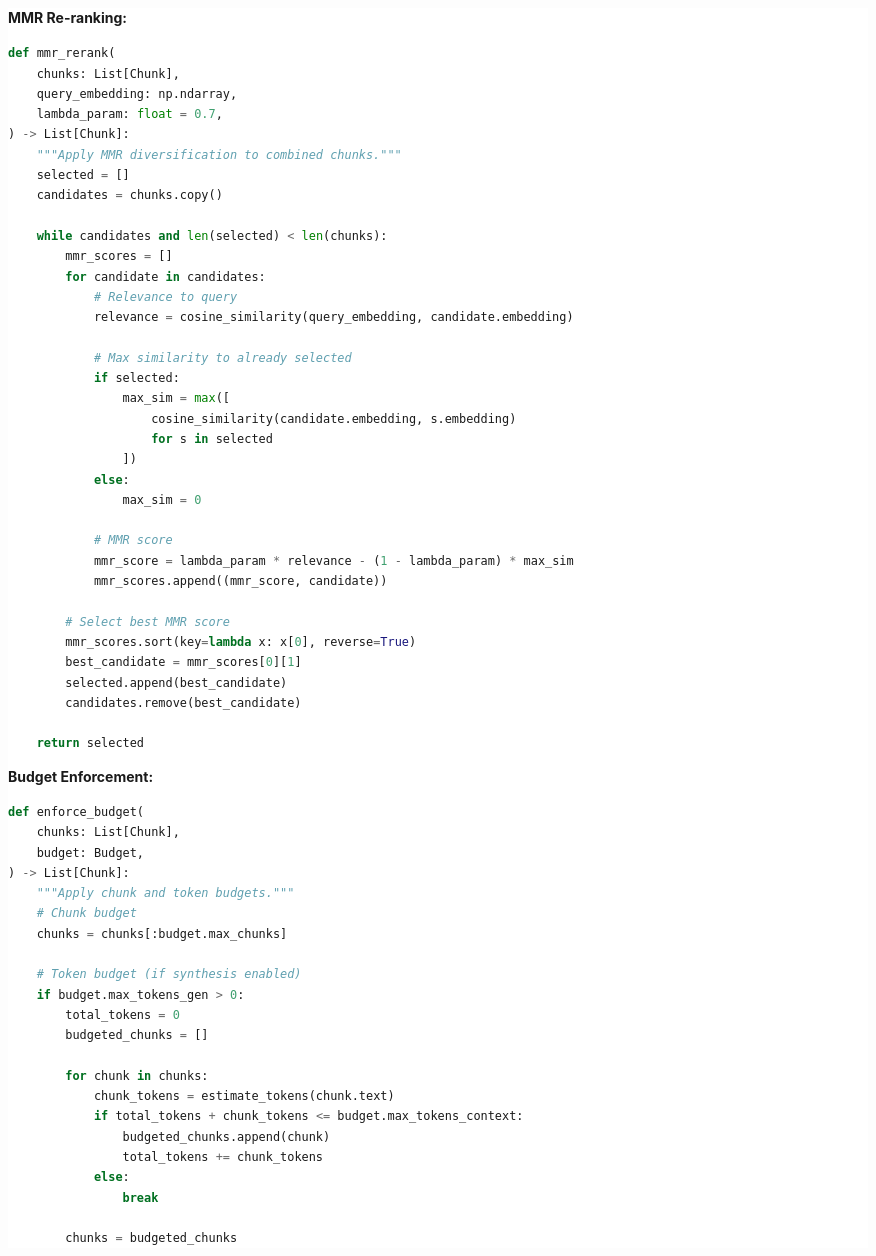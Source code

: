 **MMR Re-ranking:**

```python
def mmr_rerank(
    chunks: List[Chunk],
    query_embedding: np.ndarray,
    lambda_param: float = 0.7,
) -> List[Chunk]:
    """Apply MMR diversification to combined chunks."""
    selected = []
    candidates = chunks.copy()
    
    while candidates and len(selected) < len(chunks):
        mmr_scores = []
        for candidate in candidates:
            # Relevance to query
            relevance = cosine_similarity(query_embedding, candidate.embedding)
            
            # Max similarity to already selected
            if selected:
                max_sim = max([
                    cosine_similarity(candidate.embedding, s.embedding)
                    for s in selected
                ])
            else:
                max_sim = 0
            
            # MMR score
            mmr_score = lambda_param * relevance - (1 - lambda_param) * max_sim
            mmr_scores.append((mmr_score, candidate))
        
        # Select best MMR score
        mmr_scores.sort(key=lambda x: x[0], reverse=True)
        best_candidate = mmr_scores[0][1]
        selected.append(best_candidate)
        candidates.remove(best_candidate)
    
    return selected
```

**Budget Enforcement:**

```python
def enforce_budget(
    chunks: List[Chunk],
    budget: Budget,
) -> List[Chunk]:
    """Apply chunk and token budgets."""
    # Chunk budget
    chunks = chunks[:budget.max_chunks]
    
    # Token budget (if synthesis enabled)
    if budget.max_tokens_gen > 0:
        total_tokens = 0
        budgeted_chunks = []
        
        for chunk in chunks:
            chunk_tokens = estimate_tokens(chunk.text)
            if total_tokens + chunk_tokens <= budget.max_tokens_context:
                budgeted_chunks.append(chunk)
                total_tokens += chunk_tokens
            else:
                break
        
        chunks = budgeted_chunks
```